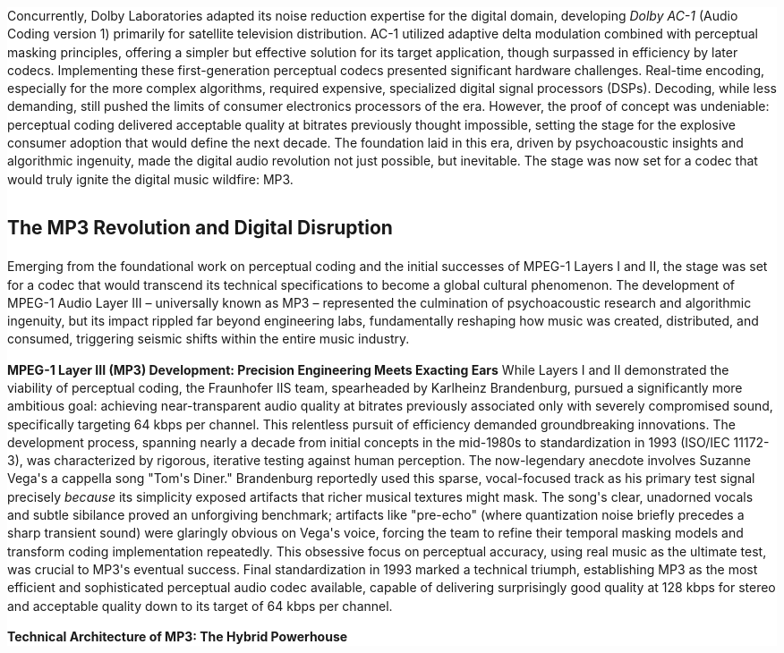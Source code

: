 Concurrently, Dolby Laboratories adapted its noise reduction expertise for the digital domain, developing *Dolby AC-1* (Audio Coding version 1) primarily for satellite television distribution. AC-1 utilized adaptive delta modulation combined with perceptual masking principles, offering a simpler but effective solution for its target application, though surpassed in efficiency by later codecs. Implementing these first-generation perceptual codecs presented significant hardware challenges. Real-time encoding, especially for the more complex algorithms, required expensive, specialized digital signal processors (DSPs). Decoding, while less demanding, still pushed the limits of consumer electronics processors of the era. However, the proof of concept was undeniable: perceptual coding delivered acceptable quality at bitrates previously thought impossible, setting the stage for the explosive consumer adoption that would define the next decade. The foundation laid in this era, driven by psychoacoustic insights and algorithmic ingenuity, made the digital audio revolution not just possible, but inevitable. The stage was now set for a codec that would truly ignite the digital music wildfire: MP3.

## The MP3 Revolution and Digital Disruption

Emerging from the foundational work on perceptual coding and the initial successes of MPEG-1 Layers I and II, the stage was set for a codec that would transcend its technical specifications to become a global cultural phenomenon. The development of MPEG-1 Audio Layer III – universally known as MP3 – represented the culmination of psychoacoustic research and algorithmic ingenuity, but its impact rippled far beyond engineering labs, fundamentally reshaping how music was created, distributed, and consumed, triggering seismic shifts within the entire music industry.

**MPEG-1 Layer III (MP3) Development: Precision Engineering Meets Exacting Ears**
While Layers I and II demonstrated the viability of perceptual coding, the Fraunhofer IIS team, spearheaded by Karlheinz Brandenburg, pursued a significantly more ambitious goal: achieving near-transparent audio quality at bitrates previously associated only with severely compromised sound, specifically targeting 64 kbps per channel. This relentless pursuit of efficiency demanded groundbreaking innovations. The development process, spanning nearly a decade from initial concepts in the mid-1980s to standardization in 1993 (ISO/IEC 11172-3), was characterized by rigorous, iterative testing against human perception. The now-legendary anecdote involves Suzanne Vega's a cappella song "Tom's Diner." Brandenburg reportedly used this sparse, vocal-focused track as his primary test signal precisely *because* its simplicity exposed artifacts that richer musical textures might mask. The song's clear, unadorned vocals and subtle sibilance proved an unforgiving benchmark; artifacts like "pre-echo" (where quantization noise briefly precedes a sharp transient sound) were glaringly obvious on Vega's voice, forcing the team to refine their temporal masking models and transform coding implementation repeatedly. This obsessive focus on perceptual accuracy, using real music as the ultimate test, was crucial to MP3's eventual success. Final standardization in 1993 marked a technical triumph, establishing MP3 as the most efficient and sophisticated perceptual audio codec available, capable of delivering surprisingly good quality at 128 kbps for stereo and acceptable quality down to its target of 64 kbps per channel.

**Technical Architecture of MP3: The Hybrid Powerhouse**